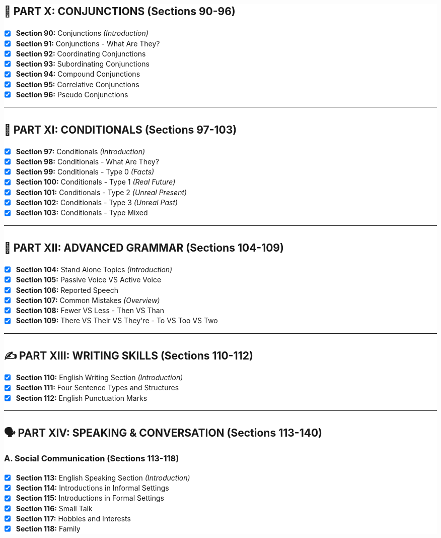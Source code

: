 ## 🤝 **PART X: CONJUNCTIONS** (Sections 90-96)
- [X] **Section 90:** Conjunctions *(Introduction)*
- [X] **Section 91:** Conjunctions - What Are They?
- [X] **Section 92:** Coordinating Conjunctions
- [X] **Section 93:** Subordinating Conjunctions
- [X] **Section 94:** Compound Conjunctions
- [X] **Section 95:** Correlative Conjunctions
- [X] **Section 96:** Pseudo Conjunctions

---

## 🎲 **PART XI: CONDITIONALS** (Sections 97-103)
- [X] **Section 97:** Conditionals *(Introduction)*
- [X] **Section 98:** Conditionals - What Are They?
- [X] **Section 99:** Conditionals - Type 0 *(Facts)*
- [X] **Section 100:** Conditionals - Type 1 *(Real Future)*
- [X] **Section 101:** Conditionals - Type 2 *(Unreal Present)*
- [X] **Section 102:** Conditionals - Type 3 *(Unreal Past)*
- [X] **Section 103:** Conditionals - Type Mixed

---

## 🎯 **PART XII: ADVANCED GRAMMAR** (Sections 104-109)
- [X] **Section 104:** Stand Alone Topics *(Introduction)*
- [X] **Section 105:** Passive Voice VS Active Voice
- [X] **Section 106:** Reported Speech
- [X] **Section 107:** Common Mistakes *(Overview)*
- [X] **Section 108:** Fewer VS Less - Then VS Than
- [X] **Section 109:** There VS Their VS They're - To VS Too VS Two

---

## ✍️ **PART XIII: WRITING SKILLS** (Sections 110-112)
- [X] **Section 110:** English Writing Section *(Introduction)*
- [X] **Section 111:** Four Sentence Types and Structures
- [X] **Section 112:** English Punctuation Marks

---

## 🗣️ **PART XIV: SPEAKING & CONVERSATION** (Sections 113-140)

### A. Social Communication (Sections 113-118)
- [X] **Section 113:** English Speaking Section *(Introduction)*
- [X] **Section 114:** Introductions in Informal Settings
- [X] **Section 115:** Introductions in Formal Settings
- [X] **Section 116:** Small Talk
- [X] **Section 117:** Hobbies and Interests
- [X] **Section 118:** Family
